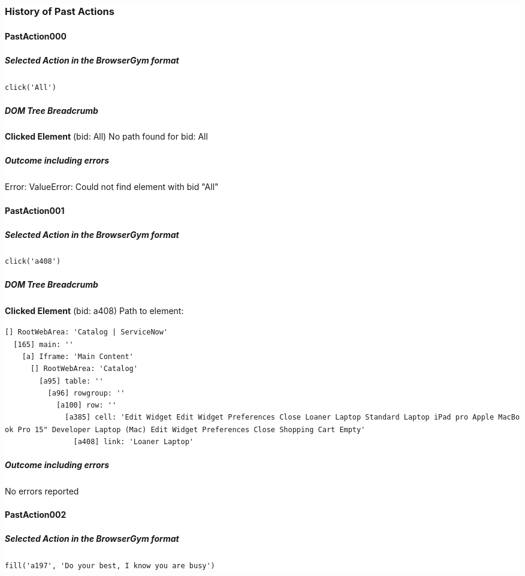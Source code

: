 ### History of Past Actions

#### PastAction000

##### Selected Action in the BrowserGym format

```
click('All')
```

##### DOM Tree Breadcrumb

**Clicked Element** (bid: All)
No path found for bid: All

##### Outcome including errors

Error: ValueError: Could not find element with bid "All"

#### PastAction001

##### Selected Action in the BrowserGym format

```
click('a408')
```

##### DOM Tree Breadcrumb

**Clicked Element** (bid: a408)
Path to element:
```
[] RootWebArea: 'Catalog | ServiceNow'
  [165] main: ''
    [a] Iframe: 'Main Content'
      [] RootWebArea: 'Catalog'
        [a95] table: ''
          [a96] rowgroup: ''
            [a100] row: ''
              [a385] cell: 'Edit Widget Edit Widget Preferences Close Loaner Laptop Standard Laptop iPad pro Apple MacBook Pro 15" Developer Laptop (Mac) Edit Widget Preferences Close Shopping Cart Empty'
                [a408] link: 'Loaner Laptop'
```

##### Outcome including errors

No errors reported

#### PastAction002

##### Selected Action in the BrowserGym format

```
fill('a197', 'Do your best, I know you are busy')
```
